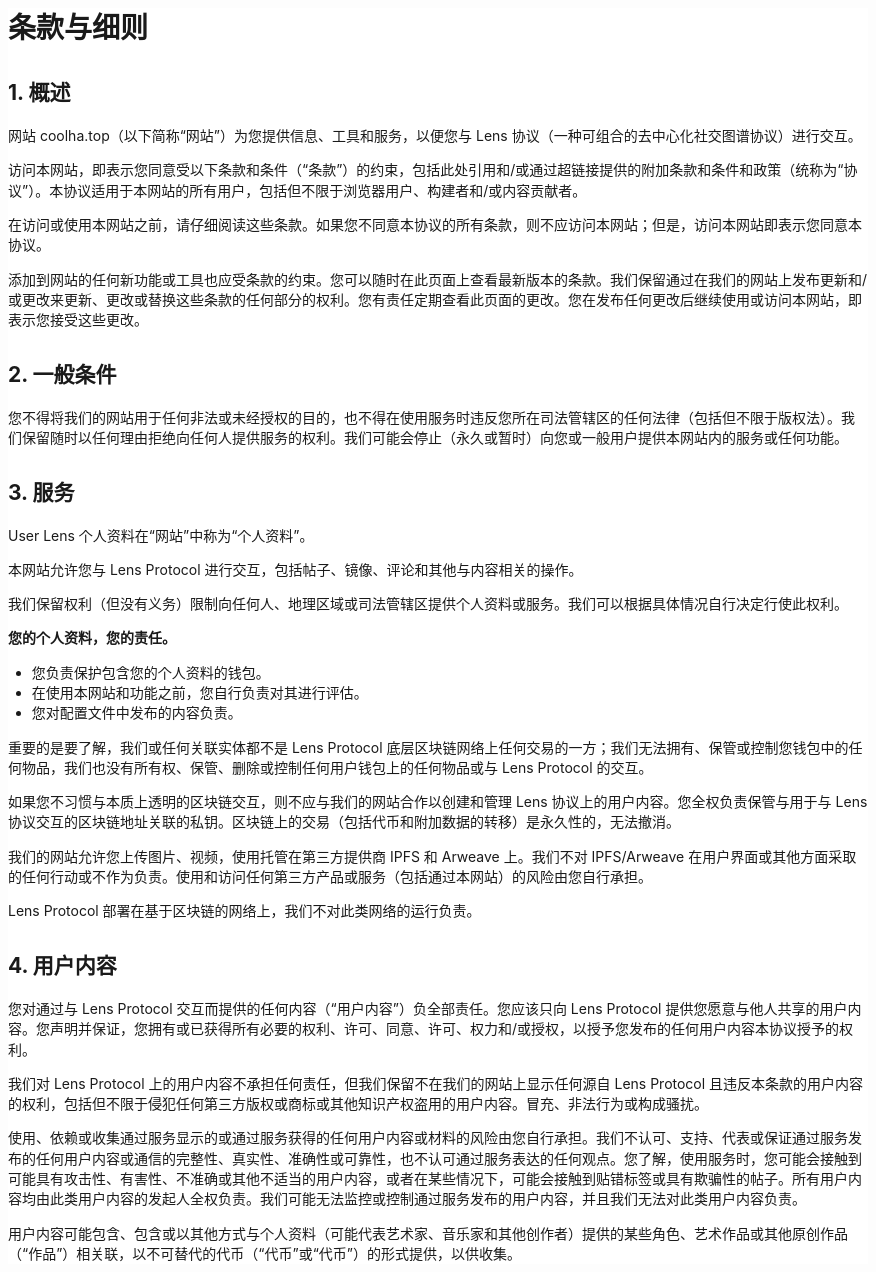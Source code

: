 # 条款与细则

## 1. 概述
网站 coolha.top（以下简称“网站”）为您提供信息、工具和服务，以便您与 Lens 协议（一种可组合的去中心化社交图谱协议）进行交互。

访问本网站，即表示您同意受以下条款和条件（“条款”）的约束，包括此处引用和/或通过超链接提供的附加条款和条件和政策（统称为“协议”）。本协议适用于本网站的所有用户，包括但不限于浏览器用户、构建者和/或内容贡献者。

在访问或使用本网站之前，请仔细阅读这些条款。如果您不同意本协议的所有条款，则不应访问本网站；但是，访问本网站即表示您同意本协议。

添加到网站的任何新功能或工具也应受条款的约束。您可以随时在此页面上查看最新版本的条款。我们保留通过在我们的网站上发布更新和/或更改来更新、更改或替换这些条款的任何部分的权利。您有责任定期查看此页面的更改。您在发布任何更改后继续使用或访问本网站，即表示您接受这些更改。

## 2. 一般条件
您不得将我们的网站用于任何非法或未经授权的目的，也不得在使用服务时违反您所在司法管辖区的任何法律（包括但不限于版权法）。我们保留随时以任何理由拒绝向任何人提供服务的权利。我们可能会停止（永久或暂时）向您或一般用户提供本网站内的服务或任何功能。

## 3. 服务
User Lens 个人资料在“网站”中称为“个人资料”。

本网站允许您与 Lens Protocol 进行交互，包括帖子、镜像、评论和其他与内容相关的操作。

我们保留权利（但没有义务）限制向任何人、地理区域或司法管辖区提供个人资料或服务。我们可以根据具体情况自行决定行使此权利。

**您的个人资料，您的责任。**
 - 您负责保护包含您的个人资料的钱包。
 - 在使用本网站和功能之前，您自行负责对其进行评估。
 - 您对配置文件中发布的内容负责。

重要的是要了解，我们或任何关联实体都不是 Lens Protocol 底层区块链网络上任何交易的一方；我们无法拥有、保管或控制您钱包中的任何物品，我们也没有所有权、保管、删除或控制任何用户钱包上的任何物品或与 Lens Protocol 的交互。

如果您不习惯与本质上透明的区块链交互，则不应与我们的网站合作以创建和管理 Lens 协议上的用户内容。您全权负责保管与用于与 Lens 协议交互的区块链地址关联的私钥。区块链上的交易（包括代币和附加数据的转移）是永久性的，无法撤消。

我们的网站允许您上传图片、视频，使用托管在第三方提供商 IPFS 和 Arweave 上。我们不对 IPFS/Arweave 在用户界面或其他方面采取的任何行动或不作为负责。使用和访问任何第三方产品或服务（包括通过本网站）的风险由您自行承担。

Lens Protocol 部署在基于区块链的网络上，我们不对此类网络的运行负责。

## 4. 用户内容
您对通过与 Lens Protocol 交互而提供的任何内容（“用户内容”）负全部责任。您应该只向 Lens Protocol 提供您愿意与他人共享的用户内容。您声明并保证，您拥有或已获得所有必要的权利、许可、同意、许可、权力和/或授权，以授予您发布的任何用户内容本协议授予的权利。

我们对 Lens Protocol 上的用户内容不承担任何责任，但我们保留不在我们的网站上显示任何源自 Lens Protocol 且违反本条款的用户内容的权利，包括但不限于侵犯任何第三方版权或商标或其他知识产权盗用的用户内容。冒充、非法行为或构成骚扰。

使用、依赖或收集通过服务显示的或通过服务获得的任何用户内容或材料的风险由您自行承担。我们不认可、支持、代表或保证通过服务发布的任何用户内容或通信的完整性、真实性、准确性或可靠性，也不认可通过服务表达的任何观点。您了解，使用服务时，您可能会接触到可能具有攻击性、有害性、不准确或其他不适当的用户内容，或者在某些情况下，可能会接触到贴错标签或具有欺骗性的帖子。所有用户内容均由此类用户内容的发起人全权负责。我们可能无法监控或控制通过服务发布的用户内容，并且我们无法对此类用户内容负责。

用户内容可能包含、包含或以其他方式与个人资料（可能代表艺术家、音乐家和其他创作者）提供的某些角色、艺术作品或其他原创作品（“作品”）相关联，以不可替代的代币（“代币”或“代币”）的形式提供，以供收集。
